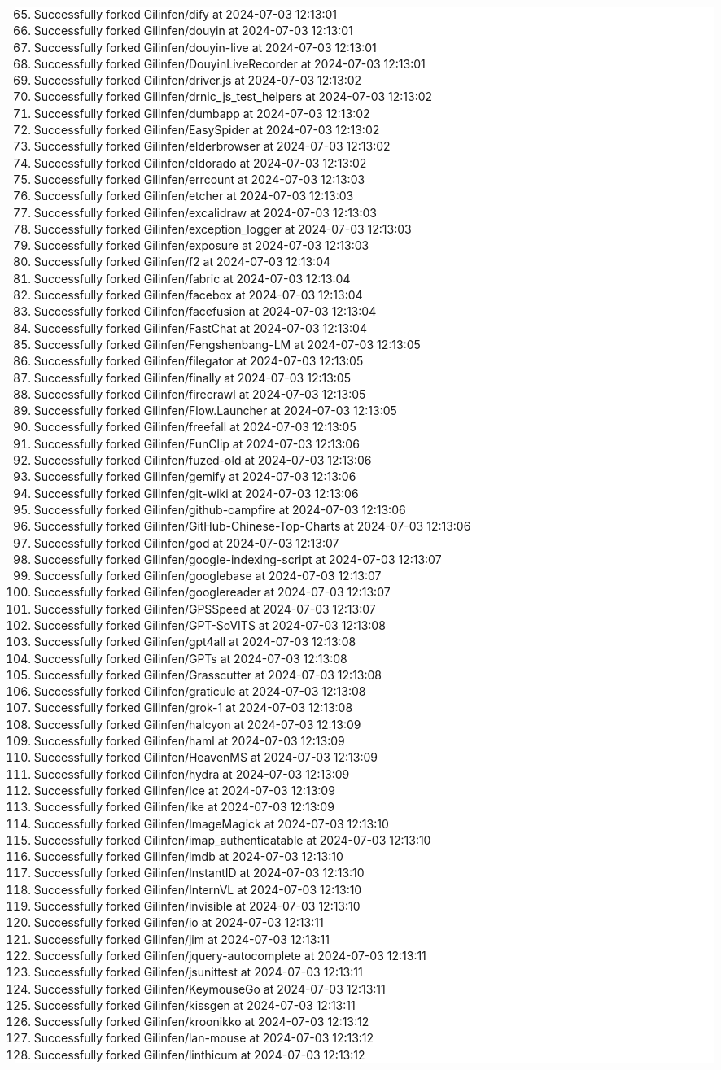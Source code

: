 65. Successfully forked Gilinfen/dify at 2024-07-03 12:13:01
66. Successfully forked Gilinfen/douyin at 2024-07-03 12:13:01
67. Successfully forked Gilinfen/douyin-live at 2024-07-03 12:13:01
68. Successfully forked Gilinfen/DouyinLiveRecorder at 2024-07-03 12:13:01
69. Successfully forked Gilinfen/driver.js at 2024-07-03 12:13:02
70. Successfully forked Gilinfen/drnic_js_test_helpers at 2024-07-03 12:13:02
71. Successfully forked Gilinfen/dumbapp at 2024-07-03 12:13:02
72. Successfully forked Gilinfen/EasySpider at 2024-07-03 12:13:02
73. Successfully forked Gilinfen/elderbrowser at 2024-07-03 12:13:02
74. Successfully forked Gilinfen/eldorado at 2024-07-03 12:13:02
75. Successfully forked Gilinfen/errcount at 2024-07-03 12:13:03
76. Successfully forked Gilinfen/etcher at 2024-07-03 12:13:03
77. Successfully forked Gilinfen/excalidraw at 2024-07-03 12:13:03
78. Successfully forked Gilinfen/exception_logger at 2024-07-03 12:13:03
79. Successfully forked Gilinfen/exposure at 2024-07-03 12:13:03
80. Successfully forked Gilinfen/f2 at 2024-07-03 12:13:04
81. Successfully forked Gilinfen/fabric at 2024-07-03 12:13:04
82. Successfully forked Gilinfen/facebox at 2024-07-03 12:13:04
83. Successfully forked Gilinfen/facefusion at 2024-07-03 12:13:04
84. Successfully forked Gilinfen/FastChat at 2024-07-03 12:13:04
85. Successfully forked Gilinfen/Fengshenbang-LM at 2024-07-03 12:13:05
86. Successfully forked Gilinfen/filegator at 2024-07-03 12:13:05
87. Successfully forked Gilinfen/finally at 2024-07-03 12:13:05
88. Successfully forked Gilinfen/firecrawl at 2024-07-03 12:13:05
89. Successfully forked Gilinfen/Flow.Launcher at 2024-07-03 12:13:05
90. Successfully forked Gilinfen/freefall at 2024-07-03 12:13:05
91. Successfully forked Gilinfen/FunClip at 2024-07-03 12:13:06
92. Successfully forked Gilinfen/fuzed-old at 2024-07-03 12:13:06
93. Successfully forked Gilinfen/gemify at 2024-07-03 12:13:06
94. Successfully forked Gilinfen/git-wiki at 2024-07-03 12:13:06
95. Successfully forked Gilinfen/github-campfire at 2024-07-03 12:13:06
96. Successfully forked Gilinfen/GitHub-Chinese-Top-Charts at 2024-07-03 12:13:06
97. Successfully forked Gilinfen/god at 2024-07-03 12:13:07
98. Successfully forked Gilinfen/google-indexing-script at 2024-07-03 12:13:07
99. Successfully forked Gilinfen/googlebase at 2024-07-03 12:13:07
100. Successfully forked Gilinfen/googlereader at 2024-07-03 12:13:07
101. Successfully forked Gilinfen/GPSSpeed at 2024-07-03 12:13:07
102. Successfully forked Gilinfen/GPT-SoVITS at 2024-07-03 12:13:08
103. Successfully forked Gilinfen/gpt4all at 2024-07-03 12:13:08
104. Successfully forked Gilinfen/GPTs at 2024-07-03 12:13:08
105. Successfully forked Gilinfen/Grasscutter at 2024-07-03 12:13:08
106. Successfully forked Gilinfen/graticule at 2024-07-03 12:13:08
107. Successfully forked Gilinfen/grok-1 at 2024-07-03 12:13:08
108. Successfully forked Gilinfen/halcyon at 2024-07-03 12:13:09
109. Successfully forked Gilinfen/haml at 2024-07-03 12:13:09
110. Successfully forked Gilinfen/HeavenMS at 2024-07-03 12:13:09
111. Successfully forked Gilinfen/hydra at 2024-07-03 12:13:09
112. Successfully forked Gilinfen/Ice at 2024-07-03 12:13:09
113. Successfully forked Gilinfen/ike at 2024-07-03 12:13:09
114. Successfully forked Gilinfen/ImageMagick at 2024-07-03 12:13:10
115. Successfully forked Gilinfen/imap_authenticatable at 2024-07-03 12:13:10
116. Successfully forked Gilinfen/imdb at 2024-07-03 12:13:10
117. Successfully forked Gilinfen/InstantID at 2024-07-03 12:13:10
118. Successfully forked Gilinfen/InternVL at 2024-07-03 12:13:10
119. Successfully forked Gilinfen/invisible at 2024-07-03 12:13:10
120. Successfully forked Gilinfen/io at 2024-07-03 12:13:11
121. Successfully forked Gilinfen/jim at 2024-07-03 12:13:11
122. Successfully forked Gilinfen/jquery-autocomplete at 2024-07-03 12:13:11
123. Successfully forked Gilinfen/jsunittest at 2024-07-03 12:13:11
124. Successfully forked Gilinfen/KeymouseGo at 2024-07-03 12:13:11
125. Successfully forked Gilinfen/kissgen at 2024-07-03 12:13:11
126. Successfully forked Gilinfen/kroonikko at 2024-07-03 12:13:12
127. Successfully forked Gilinfen/lan-mouse at 2024-07-03 12:13:12
128. Successfully forked Gilinfen/linthicum at 2024-07-03 12:13:12